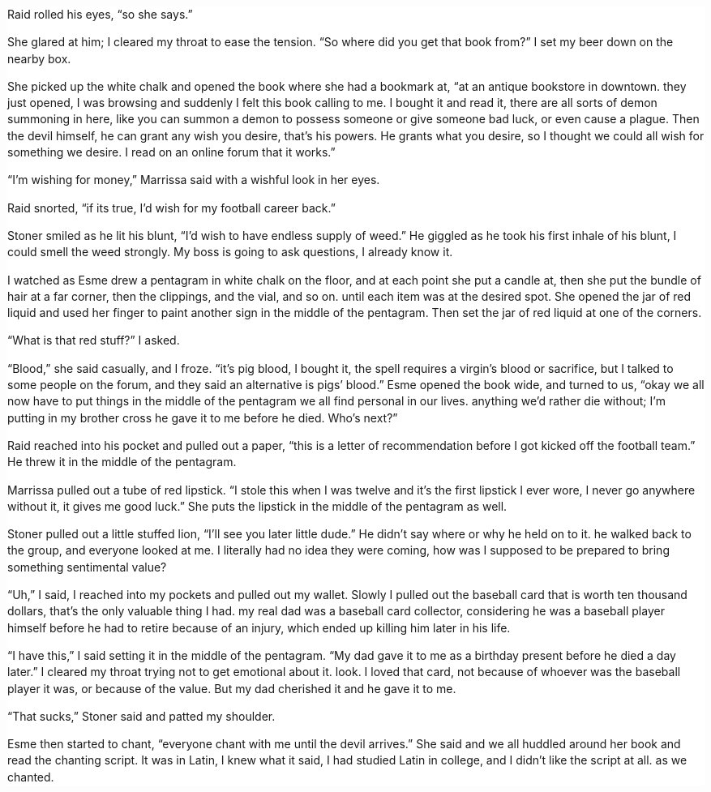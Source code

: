 Raid rolled his eyes, “so she says.” 

She glared at him; I cleared my throat to ease the tension. “So where did you get that book from?” I set my beer down on the nearby box. 

She picked up the white chalk and opened the book where she had a bookmark at, “at an antique bookstore in downtown. they just opened, I was browsing and suddenly I felt this book calling to me. I bought it and read it, there are all sorts of demon summoning in here, like you can summon a demon to possess someone or give someone bad luck, or even cause a plague. Then the devil himself, he can grant any wish you desire, that’s his powers. He grants what you desire, so I thought we could all wish for something we desire. I read on an online forum that it works.” 

“I’m wishing for money,” Marrissa said with a wishful look in her eyes. 

Raid snorted, “if its true, I’d wish for my football career back.”  

Stoner smiled as he lit his blunt, “I’d wish to have endless supply of weed.” He giggled as he took his first inhale of his blunt, I could smell the weed strongly. My boss is going to ask questions, I already know it. 

I watched as Esme drew a pentagram in white chalk on the floor, and at each point she put a candle at, then she put the bundle of hair at a far corner, then the clippings, and the vial, and so on. until each item was at the desired spot. She opened the jar of red liquid and used her finger to paint another sign in the middle of the pentagram. Then set the jar of red liquid at one of the corners. 

“What is that red stuff?” I asked. 

“Blood,” she said casually, and I froze. “it’s pig blood, I bought it, the spell requires a virgin’s blood or sacrifice, but I talked to some people on the forum, and they said an alternative is pigs’ blood.” Esme opened the book wide, and turned to us, “okay we all now have to put things in the middle of the pentagram we all find personal in our lives. anything we’d rather die without; I’m putting in my brother cross he gave it to me before he died. Who’s next?”

Raid reached into his pocket and pulled out a paper, “this is a letter of recommendation before I got kicked off the football team.” He threw it in the middle of the pentagram. 

Marrissa pulled out a tube of red lipstick. “I stole this when I was twelve and it’s the first lipstick I ever wore, I never go anywhere without it, it gives me good luck.” She puts the lipstick in the middle of the pentagram as well.

Stoner pulled out a little stuffed lion, “I’ll see you later little dude.” He didn’t say where or why he held on to it. he walked back to the group, and everyone looked at me. I literally had no idea they were coming, how was I supposed to be prepared to bring something sentimental value? 

“Uh,” I said, I reached into my pockets and pulled out my wallet. Slowly I pulled out the baseball card that is worth ten thousand dollars, that’s the only valuable thing I had. my real dad was a baseball card collector, considering he was a baseball player himself before he had to retire because of an injury, which ended up killing him later in his life. 

“I have this,” I said setting it in the middle of the pentagram. “My dad gave it to me as a birthday present before he died a day later.” I cleared my throat trying not to get emotional about it. look. I loved that card, not because of whoever was the baseball player it was, or because of the value. But my dad cherished it and he gave it to me.

“That sucks,” Stoner said and patted my shoulder. 

Esme then started to chant, “everyone chant with me until the devil arrives.” She said and we all huddled around her book and read the chanting script. It was in Latin, I knew what it said, I had studied Latin in college, and I didn’t like the script at all. as we chanted. 
